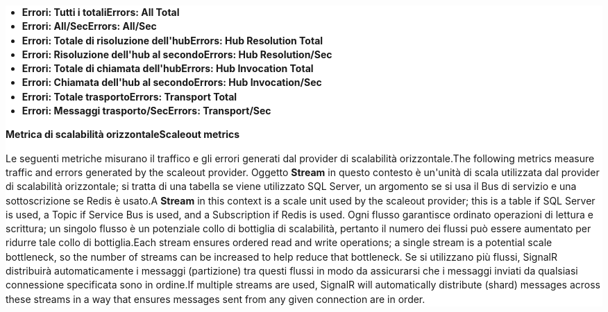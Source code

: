 - <span data-ttu-id="ac8e0-223">**Errori: Tutti i totali**</span><span class="sxs-lookup"><span data-stu-id="ac8e0-223">**Errors: All Total**</span></span>
- <span data-ttu-id="ac8e0-224">**Errori: All/Sec**</span><span class="sxs-lookup"><span data-stu-id="ac8e0-224">**Errors: All/Sec**</span></span>
- <span data-ttu-id="ac8e0-225">**Errori: Totale di risoluzione dell'hub**</span><span class="sxs-lookup"><span data-stu-id="ac8e0-225">**Errors: Hub Resolution Total**</span></span>
- <span data-ttu-id="ac8e0-226">**Errori: Risoluzione dell'hub al secondo**</span><span class="sxs-lookup"><span data-stu-id="ac8e0-226">**Errors: Hub Resolution/Sec**</span></span>
- <span data-ttu-id="ac8e0-227">**Errori: Totale di chiamata dell'hub**</span><span class="sxs-lookup"><span data-stu-id="ac8e0-227">**Errors: Hub Invocation Total**</span></span>
- <span data-ttu-id="ac8e0-228">**Errori: Chiamata dell'hub al secondo**</span><span class="sxs-lookup"><span data-stu-id="ac8e0-228">**Errors: Hub Invocation/Sec**</span></span>
- <span data-ttu-id="ac8e0-229">**Errori: Totale trasporto**</span><span class="sxs-lookup"><span data-stu-id="ac8e0-229">**Errors: Transport Total**</span></span>
- <span data-ttu-id="ac8e0-230">**Errori: Messaggi trasporto/Sec**</span><span class="sxs-lookup"><span data-stu-id="ac8e0-230">**Errors: Transport/Sec**</span></span>

<a id="scaleout_metrics"></a>

<span data-ttu-id="ac8e0-231">**Metrica di scalabilità orizzontale**</span><span class="sxs-lookup"><span data-stu-id="ac8e0-231">**Scaleout metrics**</span></span>

<span data-ttu-id="ac8e0-232">Le seguenti metriche misurano il traffico e gli errori generati dal provider di scalabilità orizzontale.</span><span class="sxs-lookup"><span data-stu-id="ac8e0-232">The following metrics measure traffic and errors generated by the scaleout provider.</span></span> <span data-ttu-id="ac8e0-233">Oggetto **Stream** in questo contesto è un'unità di scala utilizzata dal provider di scalabilità orizzontale; si tratta di una tabella se viene utilizzato SQL Server, un argomento se si usa il Bus di servizio e una sottoscrizione se Redis è usato.</span><span class="sxs-lookup"><span data-stu-id="ac8e0-233">A **Stream** in this context is a scale unit used by the scaleout provider; this is a table if SQL Server is used, a Topic if Service Bus is used, and a Subscription if Redis is used.</span></span> <span data-ttu-id="ac8e0-234">Ogni flusso garantisce ordinato operazioni di lettura e scrittura; un singolo flusso è un potenziale collo di bottiglia di scalabilità, pertanto il numero dei flussi può essere aumentato per ridurre tale collo di bottiglia.</span><span class="sxs-lookup"><span data-stu-id="ac8e0-234">Each stream ensures ordered read and write operations; a single stream is a potential scale bottleneck, so the number of streams can be increased to help reduce that bottleneck.</span></span> <span data-ttu-id="ac8e0-235">Se si utilizzano più flussi, SignalR distribuirà automaticamente i messaggi (partizione) tra questi flussi in modo da assicurarsi che i messaggi inviati da qualsiasi connessione specificata sono in ordine.</span><span class="sxs-lookup"><span data-stu-id="ac8e0-235">If multiple streams are used, SignalR will automatically distribute (shard) messages across these streams in a way that ensures messages sent from any given connection are in order.</span></span>

